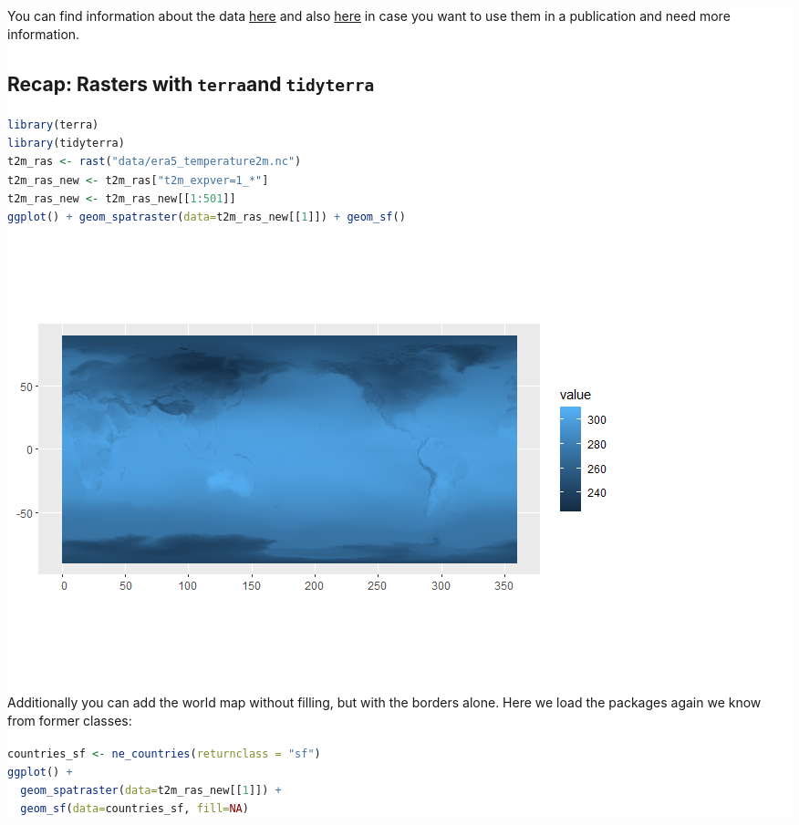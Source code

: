 You can find information about the data
[here](https://www.naturalearthdata.com/) and also
[here](https://github.com/ropensci/rnaturalearth) in case you want to
use them in a publication and need more information.

## Recap: Rasters with `terra`and `tidyterra`

``` r
library(terra)
library(tidyterra)
t2m_ras <- rast("data/era5_temperature2m.nc")
t2m_ras_new <- t2m_ras["t2m_expver=1_*"]
t2m_ras_new <- t2m_ras_new[[1:501]]
ggplot() + geom_spatraster(data=t2m_ras_new[[1]]) + geom_sf()
```

![](09_files/figure-gfm/unnamed-chunk-11-1.png)

Additionally you can add the world map without filling, but with the
borders alone. Here we load the packages again we know from former
classes:

``` r
countries_sf <- ne_countries(returnclass = "sf")
ggplot() +
  geom_spatraster(data=t2m_ras_new[[1]]) +
  geom_sf(data=countries_sf, fill=NA)
```
